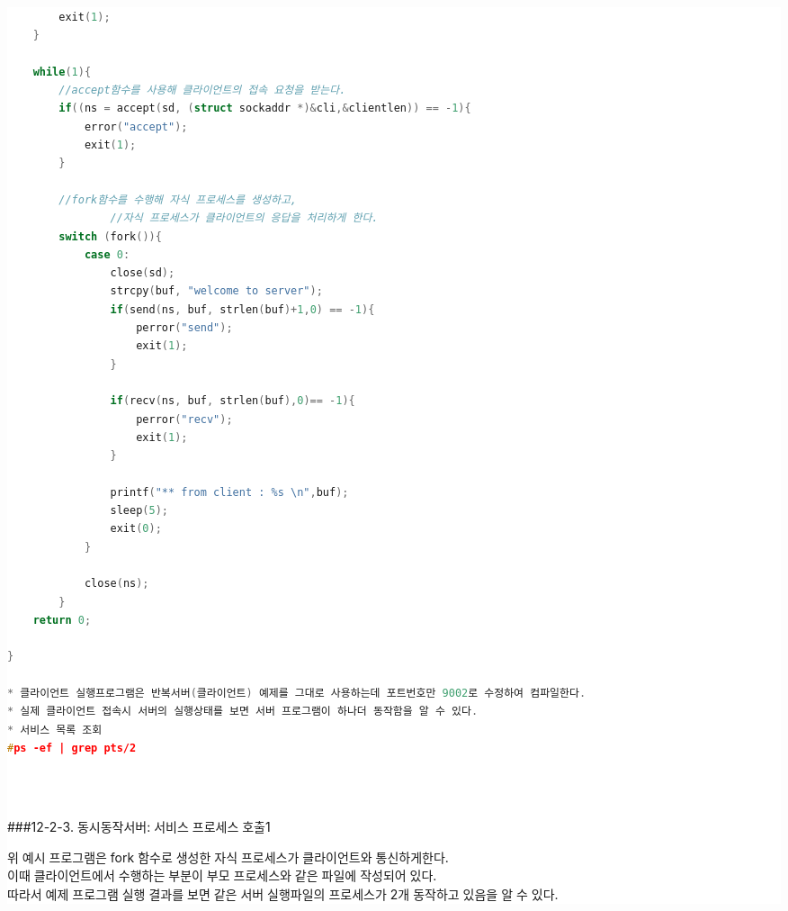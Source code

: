 ```c
		exit(1);
	}
	
	while(1){
		//accept함수를 사용해 클라이언트의 접속 요청을 받는다.
		if((ns = accept(sd, (struct sockaddr *)&cli,&clientlen)) == -1){
			error("accept");
			exit(1);
		}
		
		//fork함수를 수행해 자식 프로세스를 생성하고, 
                //자식 프로세스가 클라이언트의 응답을 처리하게 한다.
		switch (fork()){
			case 0:
				close(sd);
				strcpy(buf, "welcome to server");
				if(send(ns, buf, strlen(buf)+1,0) == -1){
					perror("send");
					exit(1);
				}

				if(recv(ns, buf, strlen(buf),0)== -1){
					perror("recv");
					exit(1);
				}

				printf("** from client : %s \n",buf);
				sleep(5);
				exit(0);
			}

			close(ns);
		}
	return 0;

}

* 클라이언트 실행프로그램은 반복서버(클라이언트) 예제를 그대로 사용하는데 포트번호만 9002로 수정하여 컴파일한다. 
* 실제 클라이언트 접속시 서버의 실행상태를 보면 서버 프로그램이 하나더 동작함을 알 수 있다.  
* 서비스 목록 조회
#ps -ef | grep pts/2

```

<br/><br/>


  ###12-2-3. 동시동작서버: 서비스 프로세스 호출1

위 예시 프로그램은 fork 함수로 생성한 자식 프로세스가 클라이언트와 통신하게한다.<br/>
이때 클라이언트에서 수행하는 부분이 부모 프로세스와 같은 파일에 작성되어 있다. 
<br/> 따라서 예제 프로그램 실행 결과를 보면 같은 서버 실행파일의 프로세스가 2개 동작하고 있음을 알 수 있다.
<br/>
